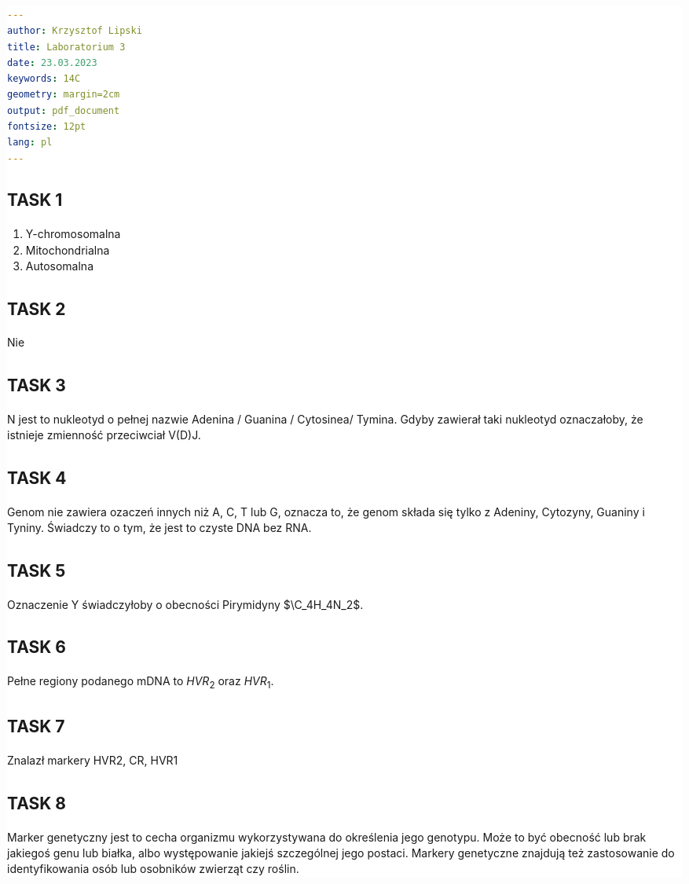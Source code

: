```yaml
---
author: Krzysztof Lipski
title: Laboratorium 3
date: 23.03.2023
keywords: 14C
geometry: margin=2cm
output: pdf_document
fontsize: 12pt
lang: pl
---
```


## TASK 1

1. Y-chromosomalna
2. Mitochondrialna
3. Autosomalna

## TASK 2

Nie

## TASK 3

N jest to nukleotyd o pełnej nazwie Adenina / Guanina / Cytosinea/ Tymina. Gdyby zawierał taki nukleotyd oznaczałoby, że istnieje zmienność przeciwciał V(D)J.

## TASK 4

Genom nie zawiera ozaczeń innych niż A, C, T lub G, oznacza to, że genom składa się tylko z Adeniny, Cytozyny, Guaniny i Tyniny. Świadczy to o tym, że jest to czyste DNA bez RNA.

## TASK 5

Oznaczenie Y świadczyłoby o obecności Pirymidyny  $\C_4H_4N_2$.

## TASK 6

Pełne regiony podanego mDNA to $HVR_2$ oraz $HVR_1$.

## TASK 7

Znalazł markery HVR2, CR, HVR1

## TASK 8

Marker genetyczny jest to cecha organizmu wykorzystywana do określenia jego genotypu. Może to być obecność lub brak jakiegoś genu lub białka, albo występowanie jakiejś szczególnej jego postaci. Markery genetyczne znajdują też zastosowanie do identyfikowania osób lub osobników zwierząt czy roślin.
